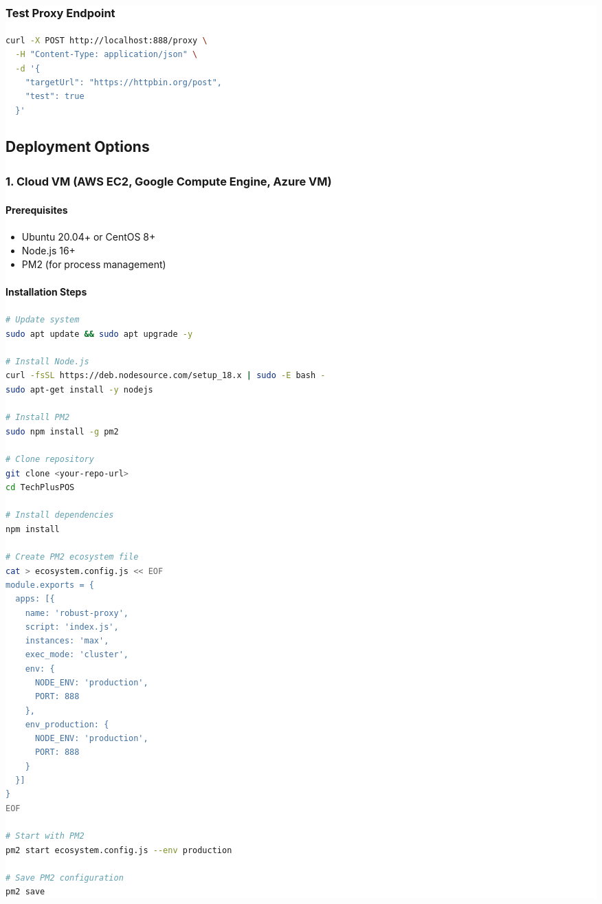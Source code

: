 ### Test Proxy Endpoint
```bash
curl -X POST http://localhost:888/proxy \
  -H "Content-Type: application/json" \
  -d '{
    "targetUrl": "https://httpbin.org/post",
    "test": true
  }'
```

## Deployment Options

### 1. Cloud VM (AWS EC2, Google Compute Engine, Azure VM)

#### Prerequisites
- Ubuntu 20.04+ or CentOS 8+
- Node.js 16+
- PM2 (for process management)

#### Installation Steps
```bash
# Update system
sudo apt update && sudo apt upgrade -y

# Install Node.js
curl -fsSL https://deb.nodesource.com/setup_18.x | sudo -E bash -
sudo apt-get install -y nodejs

# Install PM2
sudo npm install -g pm2

# Clone repository
git clone <your-repo-url>
cd TechPlusPOS

# Install dependencies
npm install

# Create PM2 ecosystem file
cat > ecosystem.config.js << EOF
module.exports = {
  apps: [{
    name: 'robust-proxy',
    script: 'index.js',
    instances: 'max',
    exec_mode: 'cluster',
    env: {
      NODE_ENV: 'production',
      PORT: 888
    },
    env_production: {
      NODE_ENV: 'production',
      PORT: 888
    }
  }]
}
EOF

# Start with PM2
pm2 start ecosystem.config.js --env production

# Save PM2 configuration
pm2 save
```